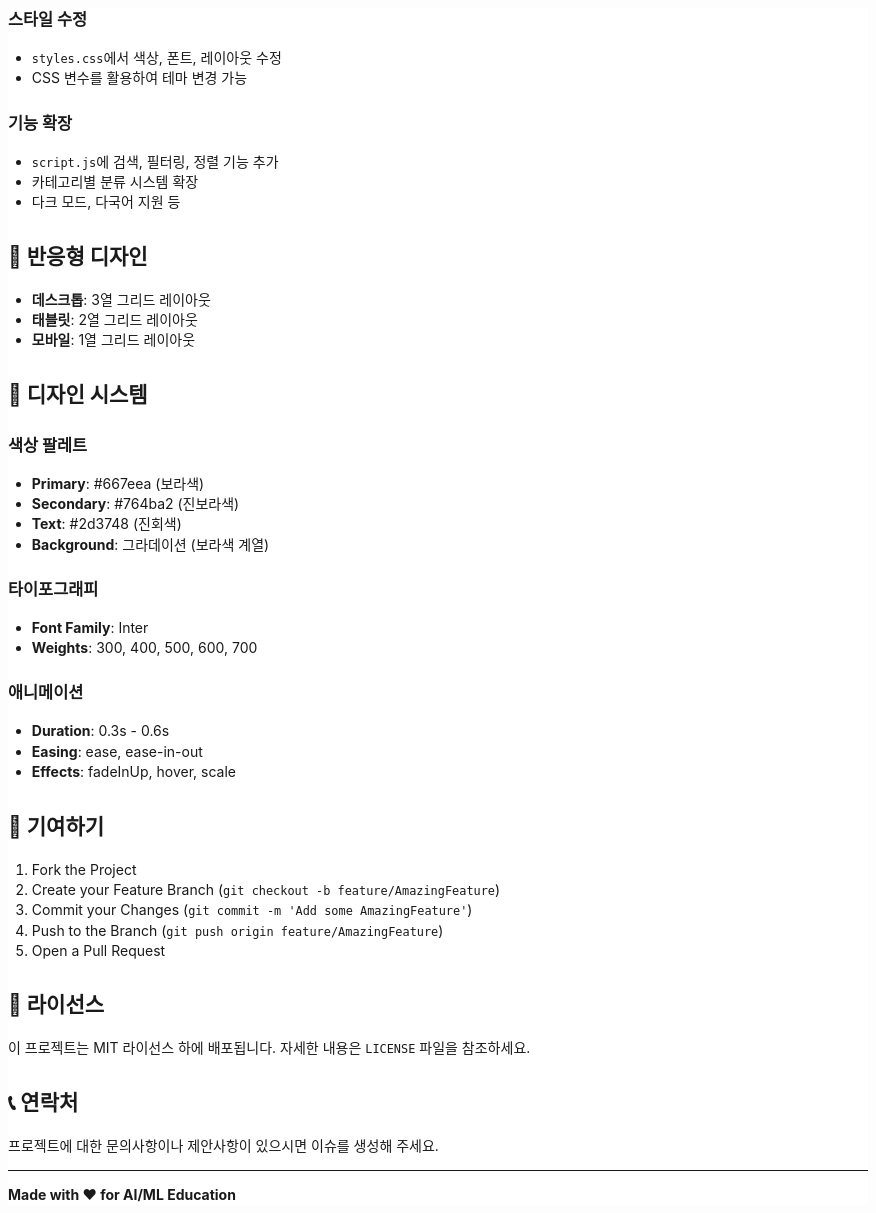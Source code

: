 ### 스타일 수정

- `styles.css`에서 색상, 폰트, 레이아웃 수정
- CSS 변수를 활용하여 테마 변경 가능

### 기능 확장

- `script.js`에 검색, 필터링, 정렬 기능 추가
- 카테고리별 분류 시스템 확장
- 다크 모드, 다국어 지원 등

## 📱 반응형 디자인

- **데스크톱**: 3열 그리드 레이아웃
- **태블릿**: 2열 그리드 레이아웃
- **모바일**: 1열 그리드 레이아웃

## 🎨 디자인 시스템

### 색상 팔레트
- **Primary**: #667eea (보라색)
- **Secondary**: #764ba2 (진보라색)
- **Text**: #2d3748 (진회색)
- **Background**: 그라데이션 (보라색 계열)

### 타이포그래피
- **Font Family**: Inter
- **Weights**: 300, 400, 500, 600, 700

### 애니메이션
- **Duration**: 0.3s - 0.6s
- **Easing**: ease, ease-in-out
- **Effects**: fadeInUp, hover, scale

## 🤝 기여하기

1. Fork the Project
2. Create your Feature Branch (`git checkout -b feature/AmazingFeature`)
3. Commit your Changes (`git commit -m 'Add some AmazingFeature'`)
4. Push to the Branch (`git push origin feature/AmazingFeature`)
5. Open a Pull Request

## 📄 라이선스

이 프로젝트는 MIT 라이선스 하에 배포됩니다. 자세한 내용은 `LICENSE` 파일을 참조하세요.

## 📞 연락처

프로젝트에 대한 문의사항이나 제안사항이 있으시면 이슈를 생성해 주세요.

---

**Made with ❤️ for AI/ML Education** 